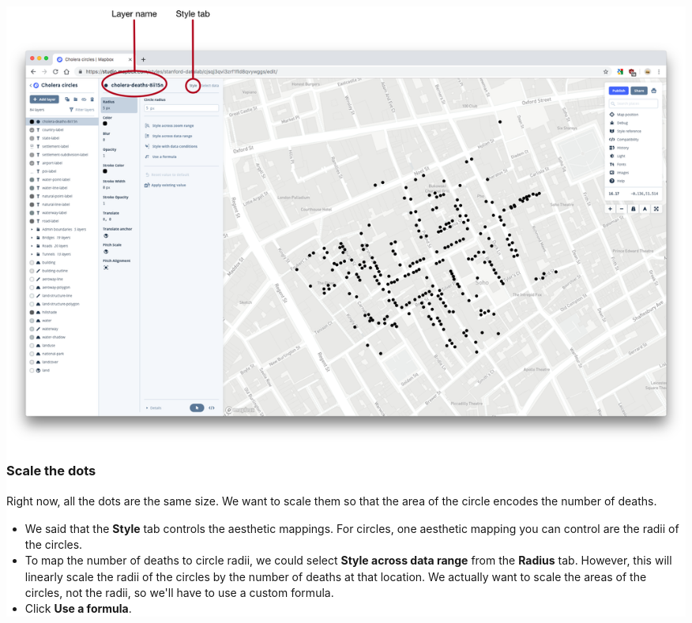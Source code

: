 <img src="images/screenshots/circles-deaths-layer-style.png" width="982" style="display: block; margin: auto;" />

### Scale the dots

Right now, all the dots are the same size. We want to scale them so that the area of the circle encodes the number of deaths. 

* We said that the __Style__ tab controls the aesthetic mappings. For circles, one aesthetic mapping you can control are the radii of the circles. 
* To map the number of deaths to circle radii, we could select __Style across data range__ from the __Radius__ tab. However, this will linearly scale the radii of the circles by the number of deaths at that location. We actually want to scale the areas of the circles, not the radii, so we'll have to use a custom formula.
* Click __Use a formula__.
